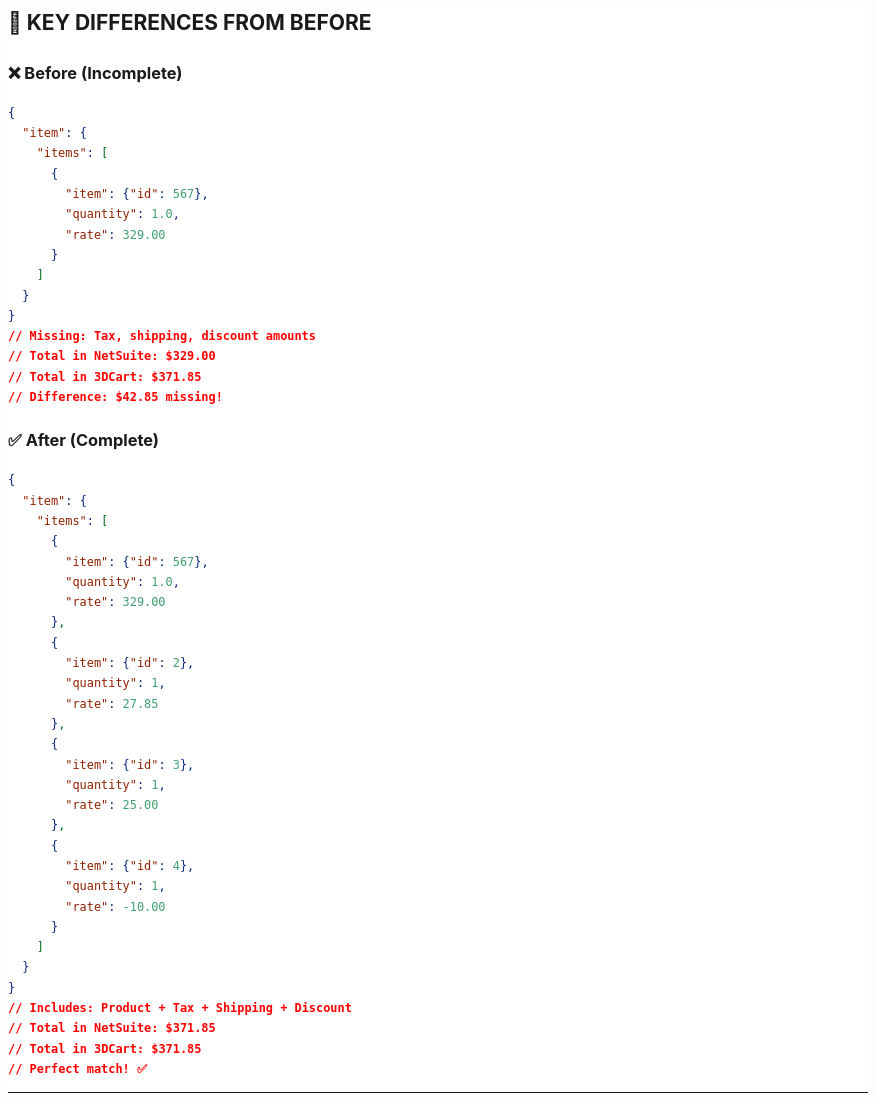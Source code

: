 
## 🎯 **KEY DIFFERENCES FROM BEFORE**

### **❌ Before (Incomplete)**
```json
{
  "item": {
    "items": [
      {
        "item": {"id": 567},
        "quantity": 1.0,
        "rate": 329.00
      }
    ]
  }
}
// Missing: Tax, shipping, discount amounts
// Total in NetSuite: $329.00
// Total in 3DCart: $371.85
// Difference: $42.85 missing!
```

### **✅ After (Complete)**
```json
{
  "item": {
    "items": [
      {
        "item": {"id": 567},
        "quantity": 1.0,
        "rate": 329.00
      },
      {
        "item": {"id": 2},
        "quantity": 1,
        "rate": 27.85
      },
      {
        "item": {"id": 3},
        "quantity": 1,
        "rate": 25.00
      },
      {
        "item": {"id": 4},
        "quantity": 1,
        "rate": -10.00
      }
    ]
  }
}
// Includes: Product + Tax + Shipping + Discount
// Total in NetSuite: $371.85
// Total in 3DCart: $371.85
// Perfect match! ✅
```

---